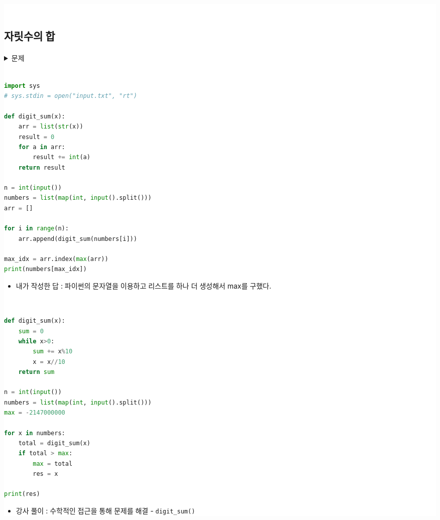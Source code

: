<br>

## 자릿수의 합

<details><summary>문제</summary></details>

<br>

```python
import sys
# sys.stdin = open("input.txt", "rt")

def digit_sum(x):
    arr = list(str(x))
    result = 0
    for a in arr:
        result += int(a)
    return result

n = int(input())
numbers = list(map(int, input().split()))
arr = []

for i in range(n):
    arr.append(digit_sum(numbers[i]))

max_idx = arr.index(max(arr))
print(numbers[max_idx])
```
- 내가 작성한 답 : 파이썬의 문자열을 이용하고 리스트를 하나 더 생성해서 max를 구했다.

<br>

```python
def digit_sum(x):
    sum = 0
    while x>0:
        sum += x%10
        x = x//10
    return sum

n = int(input())
numbers = list(map(int, input().split()))
max = -2147000000

for x in numbers:
    total = digit_sum(x)
    if total > max:
        max = total
        res = x

print(res)
```
- 강사 풀이 : 수학적인 접근을 통해 문제를 해결 - `digit_sum()`
